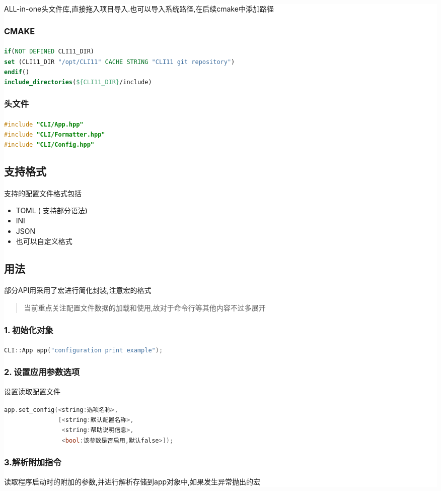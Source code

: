 ALL-in-one头文件库,直接拖入项目导入.也可以导入系统路径,在后续cmake中添加路径

### CMAKE

```cmake
if(NOT DEFINED CLI11_DIR)
set (CLI11_DIR "/opt/CLI11" CACHE STRING "CLI11 git repository")
endif()
include_directories(${CLI11_DIR}/include)
```

### 头文件

```c++
#include "CLI/App.hpp"
#include "CLI/Formatter.hpp"
#include "CLI/Config.hpp"
```

## 支持格式

支持的配置文件格式包括 

- TOML ( 支持部分语法)
- INI
- JSON
- 也可以自定义格式

## 用法 

部分API用采用了宏进行简化封装,注意宏的格式

> 当前重点关注配置文件数据的加载和使用,故对于命令行等其他内容不过多展开

### 1. 初始化对象

```c++
CLI::App app("configuration print example");
```

### 2. 设置应用参数选项

设置读取配置文件

```c++
app.set_config(<string:选项名称>,
               [<string:默认配置名称>,
                <string:帮助说明信息>,
                <bool:该参数是否启用,默认false>]);
```

### 3.解析附加指令

读取程序启动时的附加的参数,并进行解析存储到app对象中,如果发生异常抛出的宏

